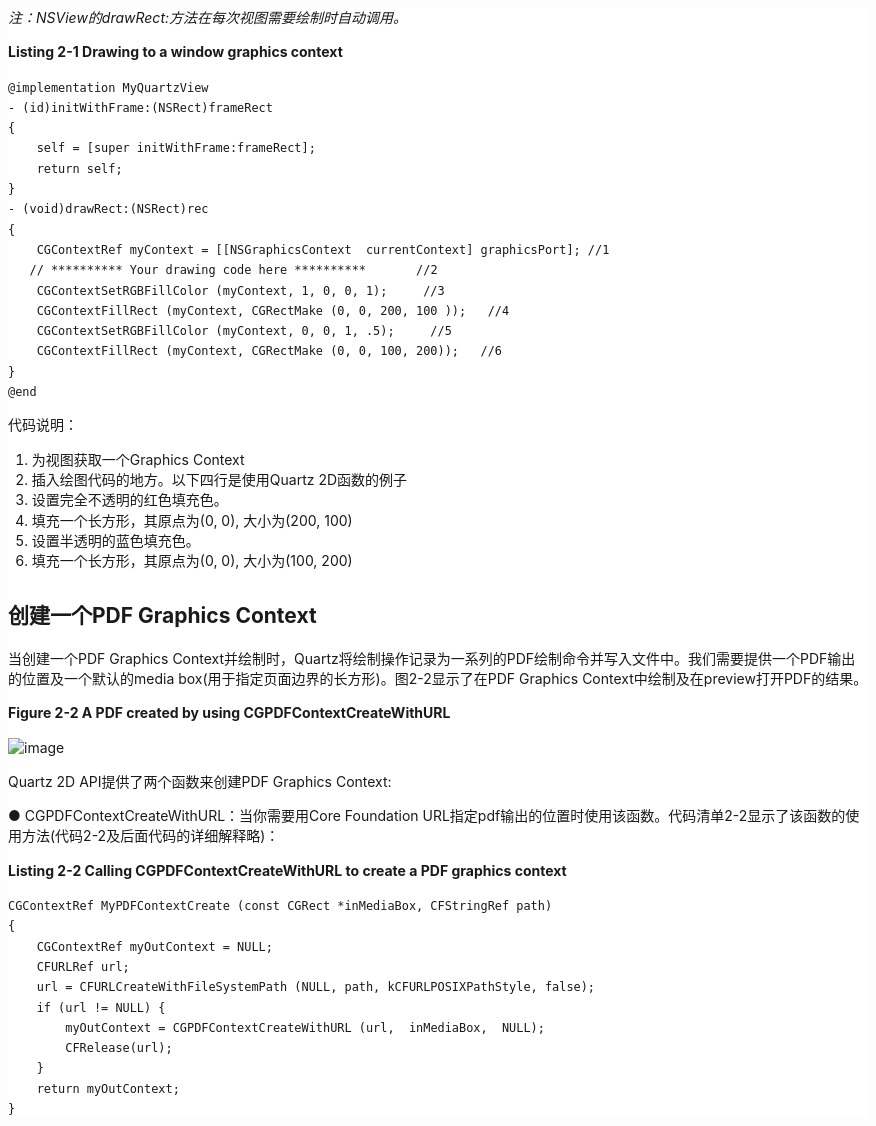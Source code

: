 *注：NSView的drawRect:方法在每次视图需要绘制时自动调用。*

**Listing 2-1  Drawing to a window graphics context**

	@implementation MyQuartzView
	- (id)initWithFrame:(NSRect)frameRect
	{
	    self = [super initWithFrame:frameRect];
	    return self;
	}
	- (void)drawRect:(NSRect)rec
	{
	    CGContextRef myContext = [[NSGraphicsContext  currentContext] graphicsPort]; //1
	   // ********** Your drawing code here **********       //2
	    CGContextSetRGBFillColor (myContext, 1, 0, 0, 1);     //3
	    CGContextFillRect (myContext, CGRectMake (0, 0, 200, 100 ));   //4
	    CGContextSetRGBFillColor (myContext, 0, 0, 1, .5);     //5
	    CGContextFillRect (myContext, CGRectMake (0, 0, 100, 200));   //6
	}
	@end

代码说明：

1. 为视图获取一个Graphics Context
2. 插入绘图代码的地方。以下四行是使用Quartz 2D函数的例子
3. 设置完全不透明的红色填充色。
4. 填充一个长方形，其原点为(0, 0), 大小为(200, 100)
5. 设置半透明的蓝色填充色。
6. 填充一个长方形，其原点为(0, 0), 大小为(100, 200)

## 创建一个PDF Graphics Context

当创建一个PDF Graphics Context并绘制时，Quartz将绘制操作记录为一系列的PDF绘制命令并写入文件中。我们需要提供一个PDF输出的位置及一个默认的media box(用于指定页面边界的长方形)。图2-2显示了在PDF Graphics Context中绘制及在preview打开PDF的结果。

**Figure 2-2  A PDF created by using CGPDFContextCreateWithURL**

![image](https://developer.apple.com/library/ios/documentation/GraphicsImaging/Conceptual/drawingwithquartz2d/Art/pdf_context_draw.gif)
 
Quartz 2D API提供了两个函数来创建PDF Graphics Context:

● CGPDFContextCreateWithURL：当你需要用Core Foundation URL指定pdf输出的位置时使用该函数。代码清单2-2显示了该函数的使用方法(代码2-2及后面代码的详细解释略)：

**Listing 2-2  Calling CGPDFContextCreateWithURL to create a PDF graphics context**

	CGContextRef MyPDFContextCreate (const CGRect *inMediaBox, CFStringRef path)
	{
	    CGContextRef myOutContext = NULL;
	    CFURLRef url;
	    url = CFURLCreateWithFileSystemPath (NULL, path, kCFURLPOSIXPathStyle, false);
	    if (url != NULL) {
	        myOutContext = CGPDFContextCreateWithURL (url,  inMediaBox,  NULL);
	        CFRelease(url);
	    }
	    return myOutContext;
	}

